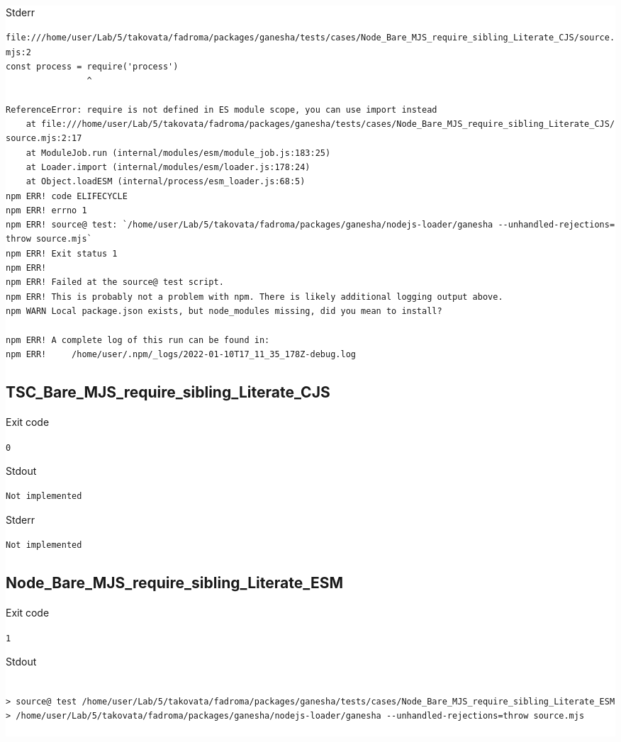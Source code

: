 Stderr
```
file:///home/user/Lab/5/takovata/fadroma/packages/ganesha/tests/cases/Node_Bare_MJS_require_sibling_Literate_CJS/source.mjs:2
const process = require('process')
                ^

ReferenceError: require is not defined in ES module scope, you can use import instead
    at file:///home/user/Lab/5/takovata/fadroma/packages/ganesha/tests/cases/Node_Bare_MJS_require_sibling_Literate_CJS/source.mjs:2:17
    at ModuleJob.run (internal/modules/esm/module_job.js:183:25)
    at Loader.import (internal/modules/esm/loader.js:178:24)
    at Object.loadESM (internal/process/esm_loader.js:68:5)
npm ERR! code ELIFECYCLE
npm ERR! errno 1
npm ERR! source@ test: `/home/user/Lab/5/takovata/fadroma/packages/ganesha/nodejs-loader/ganesha --unhandled-rejections=throw source.mjs`
npm ERR! Exit status 1
npm ERR! 
npm ERR! Failed at the source@ test script.
npm ERR! This is probably not a problem with npm. There is likely additional logging output above.
npm WARN Local package.json exists, but node_modules missing, did you mean to install?

npm ERR! A complete log of this run can be found in:
npm ERR!     /home/user/.npm/_logs/2022-01-10T17_11_35_178Z-debug.log

```

## TSC_Bare_MJS_require_sibling_Literate_CJS
Exit code
```
0
```

Stdout
```
Not implemented
```

Stderr
```
Not implemented
```

## Node_Bare_MJS_require_sibling_Literate_ESM
Exit code
```
1
```

Stdout
```

> source@ test /home/user/Lab/5/takovata/fadroma/packages/ganesha/tests/cases/Node_Bare_MJS_require_sibling_Literate_ESM
> /home/user/Lab/5/takovata/fadroma/packages/ganesha/nodejs-loader/ganesha --unhandled-rejections=throw source.mjs


```
